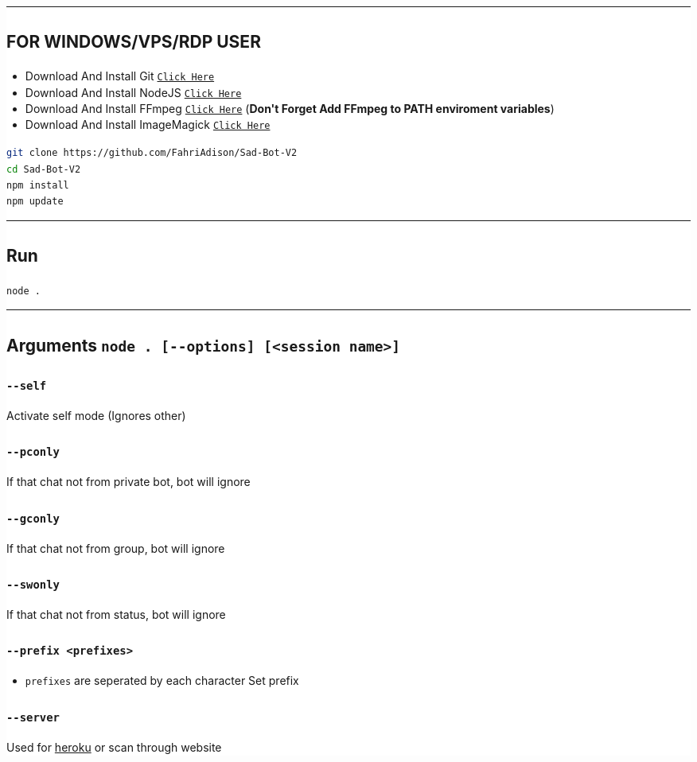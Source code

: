 ---------

## FOR WINDOWS/VPS/RDP USER

* Download And Install Git [`Click Here`](https://git-scm.com/downloads)
* Download And Install NodeJS [`Click Here`](https://nodejs.org/en/download)
* Download And Install FFmpeg [`Click Here`](https://ffmpeg.org/download.html) (**Don't Forget Add FFmpeg to PATH enviroment variables**)
* Download And Install ImageMagick [`Click Here`](https://imagemagick.org/script/download.php)

```bash
git clone https://github.com/FahriAdison/Sad-Bot-V2
cd Sad-Bot-V2
npm install
npm update
```

---------

## Run

```bash
node .
```

---------

## Arguments `node . [--options] [<session name>]`

### `--self`

Activate self mode (Ignores other)

### `--pconly`

If that chat not from private bot, bot will ignore

### `--gconly`

If that chat not from group, bot will ignore

### `--swonly`

If that chat not from status, bot will ignore

### `--prefix <prefixes>`

* `prefixes` are seperated by each character
Set prefix

### `--server`

Used for [heroku](https://heroku.com/) or scan through website
